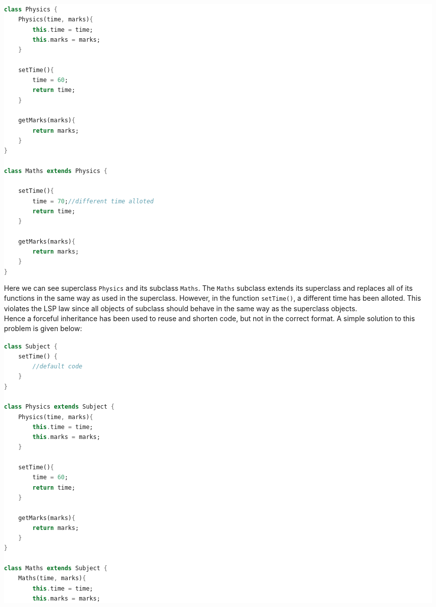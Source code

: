 ```dart
class Physics {
    Physics(time, marks){
        this.time = time;
        this.marks = marks;
    }

    setTime(){
        time = 60;
        return time;
    }

    getMarks(marks){
        return marks;
    }
}

class Maths extends Physics {

    setTime(){
        time = 70;//different time alloted
        return time;
    }

    getMarks(marks){
        return marks;
    }
}
```

Here we can see superclass `Physics` and its subclass `Maths`. The `Maths` subclass extends its superclass and replaces all of its functions in the same way as used in the superclass. However, in the function `setTime()`, a different time has been alloted. This violates the LSP law since all objects of subclass should behave in the same way as the superclass objects.
<br>
Hence a forceful inheritance has been used to reuse and shorten code, but not in the correct format. A simple solution to this problem is given below:

```dart
class Subject {
    setTime() {
        //default code
    }
}

class Physics extends Subject {
    Physics(time, marks){
        this.time = time;
        this.marks = marks;
    }

    setTime(){
        time = 60;
        return time;
    }

    getMarks(marks){
        return marks;
    }
}

class Maths extends Subject {
    Maths(time, marks){
        this.time = time;
        this.marks = marks;
```